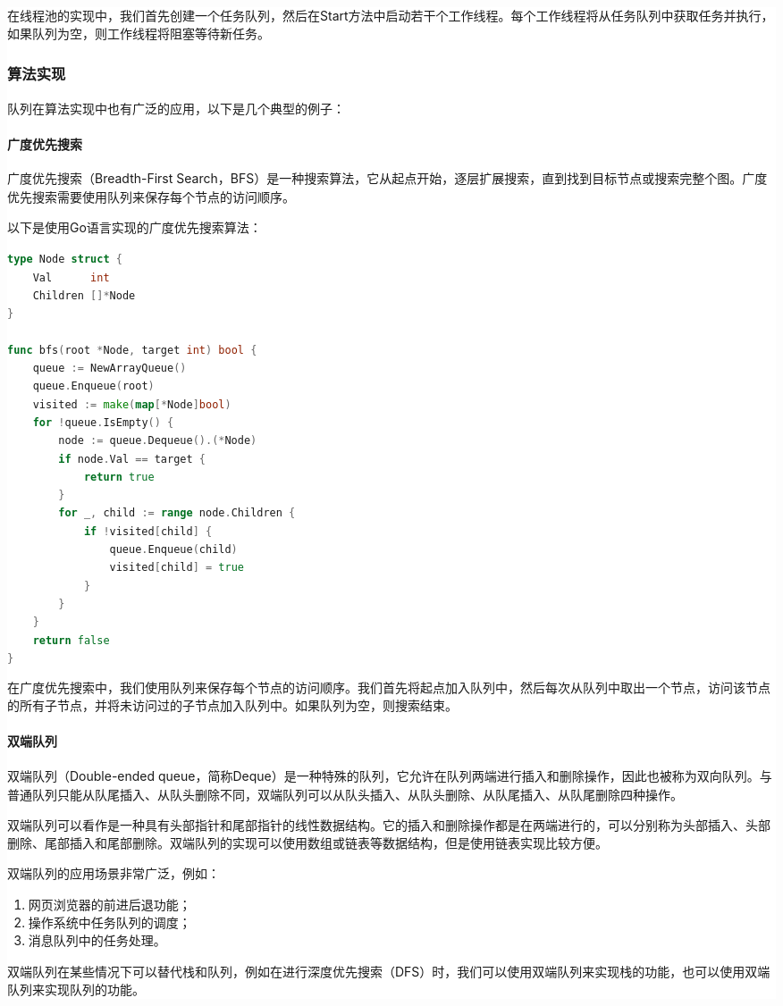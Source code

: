 在线程池的实现中，我们首先创建一个任务队列，然后在Start方法中启动若干个工作线程。每个工作线程将从任务队列中获取任务并执行，如果队列为空，则工作线程将阻塞等待新任务。

### 算法实现

队列在算法实现中也有广泛的应用，以下是几个典型的例子：

#### 广度优先搜索

广度优先搜索（Breadth-First Search，BFS）是一种搜索算法，它从起点开始，逐层扩展搜索，直到找到目标节点或搜索完整个图。广度优先搜索需要使用队列来保存每个节点的访问顺序。

以下是使用Go语言实现的广度优先搜索算法：

```go
type Node struct {
    Val      int
    Children []*Node
}

func bfs(root *Node, target int) bool {
    queue := NewArrayQueue()
    queue.Enqueue(root)
    visited := make(map[*Node]bool)
    for !queue.IsEmpty() {
        node := queue.Dequeue().(*Node)
        if node.Val == target {
            return true
        }
        for _, child := range node.Children {
            if !visited[child] {
                queue.Enqueue(child)
                visited[child] = true
            }
        }
    }
    return false
}
```

在广度优先搜索中，我们使用队列来保存每个节点的访问顺序。我们首先将起点加入队列中，然后每次从队列中取出一个节点，访问该节点的所有子节点，并将未访问过的子节点加入队列中。如果队列为空，则搜索结束。

#### 双端队列

双端队列（Double-ended queue，简称Deque）是一种特殊的队列，它允许在队列两端进行插入和删除操作，因此也被称为双向队列。与普通队列只能从队尾插入、从队头删除不同，双端队列可以从队头插入、从队头删除、从队尾插入、从队尾删除四种操作。

双端队列可以看作是一种具有头部指针和尾部指针的线性数据结构。它的插入和删除操作都是在两端进行的，可以分别称为头部插入、头部删除、尾部插入和尾部删除。双端队列的实现可以使用数组或链表等数据结构，但是使用链表实现比较方便。

双端队列的应用场景非常广泛，例如：

1. 网页浏览器的前进后退功能；
2. 操作系统中任务队列的调度；
3. 消息队列中的任务处理。

双端队列在某些情况下可以替代栈和队列，例如在进行深度优先搜索（DFS）时，我们可以使用双端队列来实现栈的功能，也可以使用双端队列来实现队列的功能。
